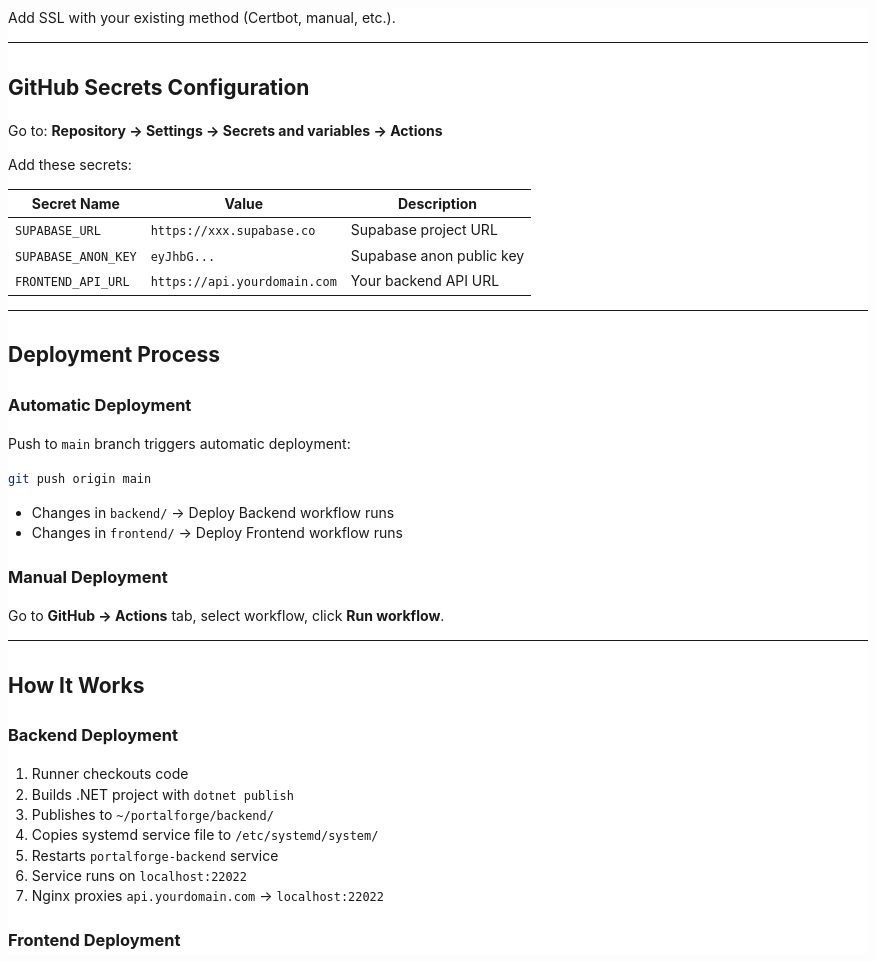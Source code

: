 Add SSL with your existing method (Certbot, manual, etc.).

---

## GitHub Secrets Configuration

Go to: **Repository → Settings → Secrets and variables → Actions**

Add these secrets:

| Secret Name | Value | Description |
|-------------|-------|-------------|
| `SUPABASE_URL` | `https://xxx.supabase.co` | Supabase project URL |
| `SUPABASE_ANON_KEY` | `eyJhbG...` | Supabase anon public key |
| `FRONTEND_API_URL` | `https://api.yourdomain.com` | Your backend API URL |

---

## Deployment Process

### Automatic Deployment

Push to `main` branch triggers automatic deployment:

```bash
git push origin main
```

- Changes in `backend/` → Deploy Backend workflow runs
- Changes in `frontend/` → Deploy Frontend workflow runs

### Manual Deployment

Go to **GitHub → Actions** tab, select workflow, click **Run workflow**.

---

## How It Works

### Backend Deployment

1. Runner checkouts code
2. Builds .NET project with `dotnet publish`
3. Publishes to `~/portalforge/backend/`
4. Copies systemd service file to `/etc/systemd/system/`
5. Restarts `portalforge-backend` service
6. Service runs on `localhost:22022`
7. Nginx proxies `api.yourdomain.com` → `localhost:22022`

### Frontend Deployment
